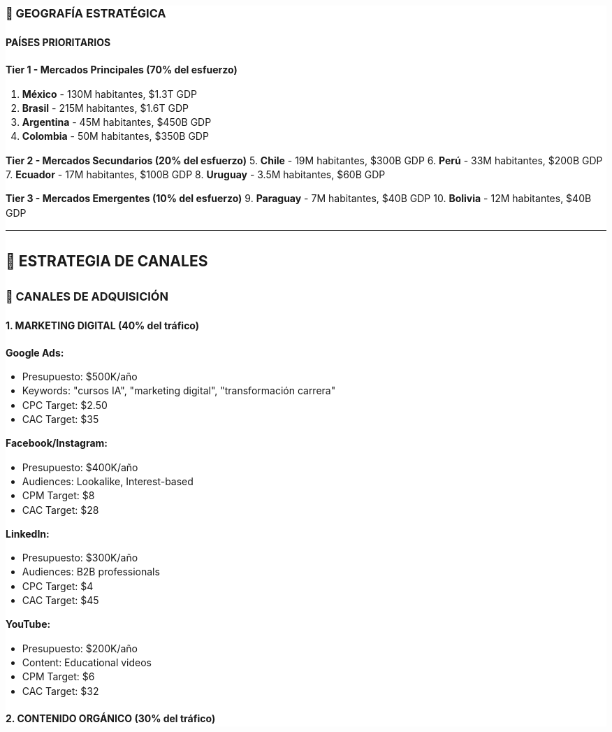 
### 🎯 GEOGRAFÍA ESTRATÉGICA

#### **PAÍSES PRIORITARIOS**

**Tier 1 - Mercados Principales (70% del esfuerzo)**
1. **México** - 130M habitantes, $1.3T GDP
2. **Brasil** - 215M habitantes, $1.6T GDP
3. **Argentina** - 45M habitantes, $450B GDP
4. **Colombia** - 50M habitantes, $350B GDP

**Tier 2 - Mercados Secundarios (20% del esfuerzo)**
5. **Chile** - 19M habitantes, $300B GDP
6. **Perú** - 33M habitantes, $200B GDP
7. **Ecuador** - 17M habitantes, $100B GDP
8. **Uruguay** - 3.5M habitantes, $60B GDP

**Tier 3 - Mercados Emergentes (10% del esfuerzo)**
9. **Paraguay** - 7M habitantes, $40B GDP
10. **Bolivia** - 12M habitantes, $40B GDP

---

## 🎯 ESTRATEGIA DE CANALES

### 🎯 CANALES DE ADQUISICIÓN

#### **1. MARKETING DIGITAL (40% del tráfico)**

**Google Ads:**
- Presupuesto: $500K/año
- Keywords: "cursos IA", "marketing digital", "transformación carrera"
- CPC Target: $2.50
- CAC Target: $35

**Facebook/Instagram:**
- Presupuesto: $400K/año
- Audiences: Lookalike, Interest-based
- CPM Target: $8
- CAC Target: $28

**LinkedIn:**
- Presupuesto: $300K/año
- Audiences: B2B professionals
- CPC Target: $4
- CAC Target: $45

**YouTube:**
- Presupuesto: $200K/año
- Content: Educational videos
- CPM Target: $6
- CAC Target: $32

#### **2. CONTENIDO ORGÁNICO (30% del tráfico)**
